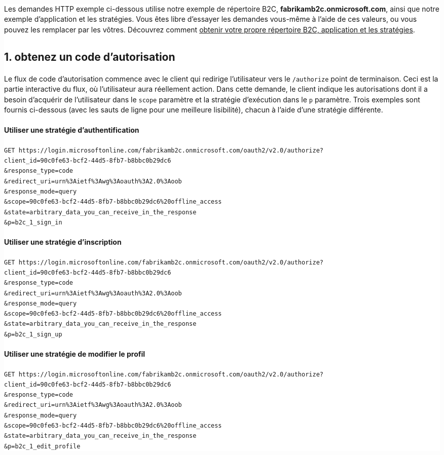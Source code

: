 Les demandes HTTP exemple ci-dessous utilise notre exemple de répertoire B2C, **fabrikamb2c.onmicrosoft.com**, ainsi que notre exemple d’application et les stratégies. Vous êtes libre d’essayer les demandes vous-même à l’aide de ces valeurs, ou vous pouvez les remplacer par les vôtres.
Découvrez comment [obtenir votre propre répertoire B2C, application et les stratégies](#use-your-own-b2c-directory).

## <a name="1-get-an-authorization-code"></a>1. obtenez un code d’autorisation
Le flux de code d’autorisation commence avec le client qui redirige l’utilisateur vers le `/authorize` point de terminaison. Ceci est la partie interactive du flux, où l’utilisateur aura réellement action. Dans cette demande, le client indique les autorisations dont il a besoin d’acquérir de l’utilisateur dans le `scope` paramètre et la stratégie d’exécution dans le `p` paramètre. Trois exemples sont fournis ci-dessous (avec les sauts de ligne pour une meilleure lisibilité), chacun à l’aide d’une stratégie différente.

#### <a name="use-a-sign-in-policy"></a>Utiliser une stratégie d’authentification

```
GET https://login.microsoftonline.com/fabrikamb2c.onmicrosoft.com/oauth2/v2.0/authorize?
client_id=90c0fe63-bcf2-44d5-8fb7-b8bbc0b29dc6
&response_type=code
&redirect_uri=urn%3Aietf%3Awg%3Aoauth%3A2.0%3Aoob
&response_mode=query
&scope=90c0fe63-bcf2-44d5-8fb7-b8bbc0b29dc6%20offline_access
&state=arbitrary_data_you_can_receive_in_the_response
&p=b2c_1_sign_in
```

#### <a name="use-a-sign-up-policy"></a>Utiliser une stratégie d’inscription

```
GET https://login.microsoftonline.com/fabrikamb2c.onmicrosoft.com/oauth2/v2.0/authorize?
client_id=90c0fe63-bcf2-44d5-8fb7-b8bbc0b29dc6
&response_type=code
&redirect_uri=urn%3Aietf%3Awg%3Aoauth%3A2.0%3Aoob
&response_mode=query
&scope=90c0fe63-bcf2-44d5-8fb7-b8bbc0b29dc6%20offline_access
&state=arbitrary_data_you_can_receive_in_the_response
&p=b2c_1_sign_up
```

#### <a name="use-an-edit-profile-policy"></a>Utiliser une stratégie de modifier le profil

```
GET https://login.microsoftonline.com/fabrikamb2c.onmicrosoft.com/oauth2/v2.0/authorize?
client_id=90c0fe63-bcf2-44d5-8fb7-b8bbc0b29dc6
&response_type=code
&redirect_uri=urn%3Aietf%3Awg%3Aoauth%3A2.0%3Aoob
&response_mode=query
&scope=90c0fe63-bcf2-44d5-8fb7-b8bbc0b29dc6%20offline_access
&state=arbitrary_data_you_can_receive_in_the_response
&p=b2c_1_edit_profile
```
